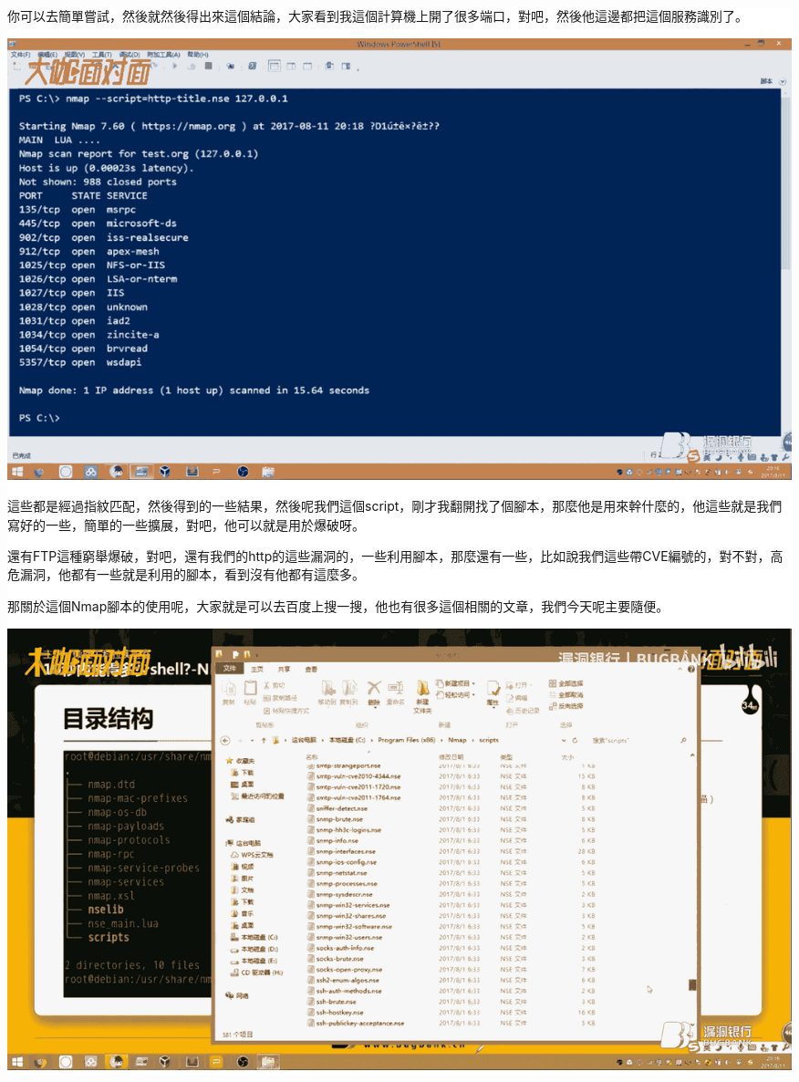 你可以去簡單嘗試，然後就然後得出來這個結論，大家看到我這個計算機上開了很多端口，對吧，然後他這邊都把這個服務識別了。



![](img/a7df427e55f695eab8b0dd8069b1cc49_37.png)

這些都是經過指紋匹配，然後得到的一些結果，然後呢我們這個script，剛才我翻開找了個腳本，那麼他是用來幹什麼的，他這些就是我們寫好的一些，簡單的一些擴展，對吧，他可以就是用於爆破呀。

還有FTP這種窮舉爆破，對吧，還有我們的http的這些漏洞的，一些利用腳本，那麼還有一些，比如說我們這些帶CVE編號的，對不對，高危漏洞，他都有一些就是利用的腳本，看到沒有他都有這麼多。

那關於這個Nmap腳本的使用呢，大家就是可以去百度上搜一搜，他也有很多這個相關的文章，我們今天呢主要隨便。



![](img/a7df427e55f695eab8b0dd8069b1cc49_39.png)
